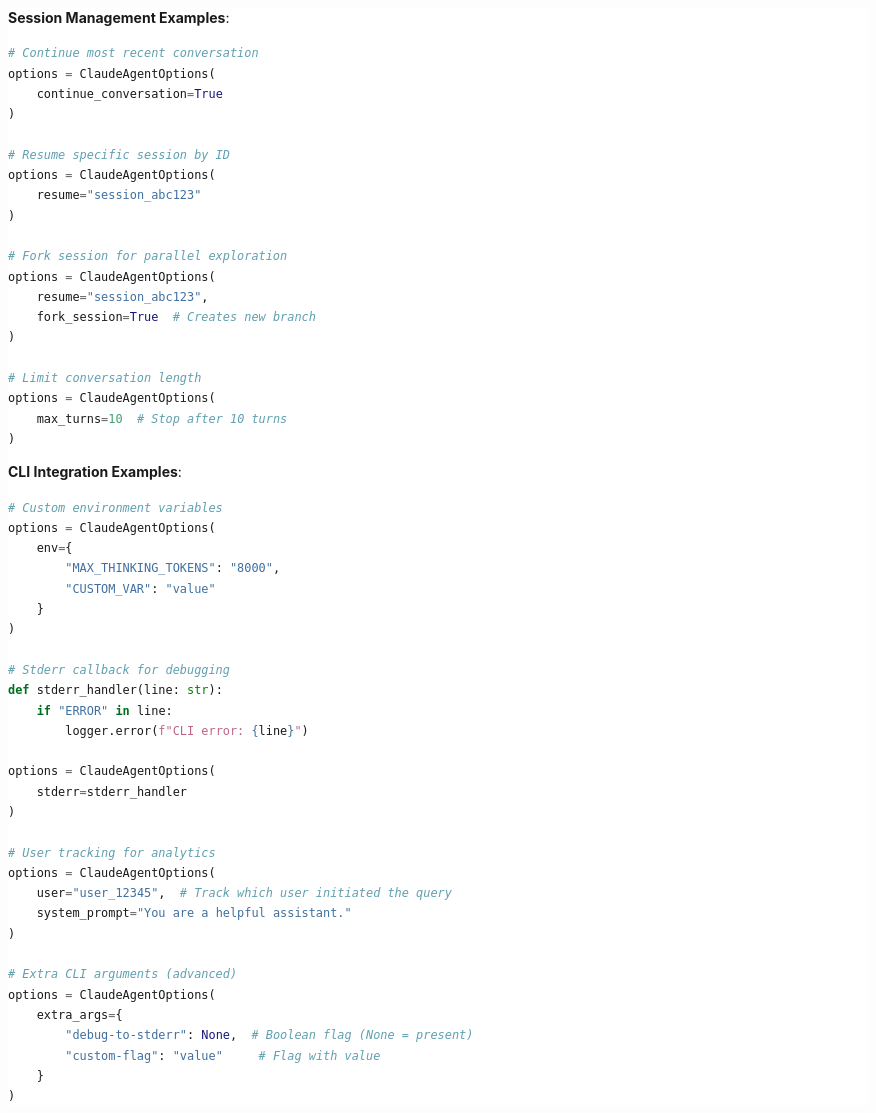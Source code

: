**Session Management Examples**:

```python
# Continue most recent conversation
options = ClaudeAgentOptions(
    continue_conversation=True
)

# Resume specific session by ID
options = ClaudeAgentOptions(
    resume="session_abc123"
)

# Fork session for parallel exploration
options = ClaudeAgentOptions(
    resume="session_abc123",
    fork_session=True  # Creates new branch
)

# Limit conversation length
options = ClaudeAgentOptions(
    max_turns=10  # Stop after 10 turns
)
```

**CLI Integration Examples**:

```python
# Custom environment variables
options = ClaudeAgentOptions(
    env={
        "MAX_THINKING_TOKENS": "8000",
        "CUSTOM_VAR": "value"
    }
)

# Stderr callback for debugging
def stderr_handler(line: str):
    if "ERROR" in line:
        logger.error(f"CLI error: {line}")

options = ClaudeAgentOptions(
    stderr=stderr_handler
)

# User tracking for analytics
options = ClaudeAgentOptions(
    user="user_12345",  # Track which user initiated the query
    system_prompt="You are a helpful assistant."
)

# Extra CLI arguments (advanced)
options = ClaudeAgentOptions(
    extra_args={
        "debug-to-stderr": None,  # Boolean flag (None = present)
        "custom-flag": "value"     # Flag with value
    }
)
```
